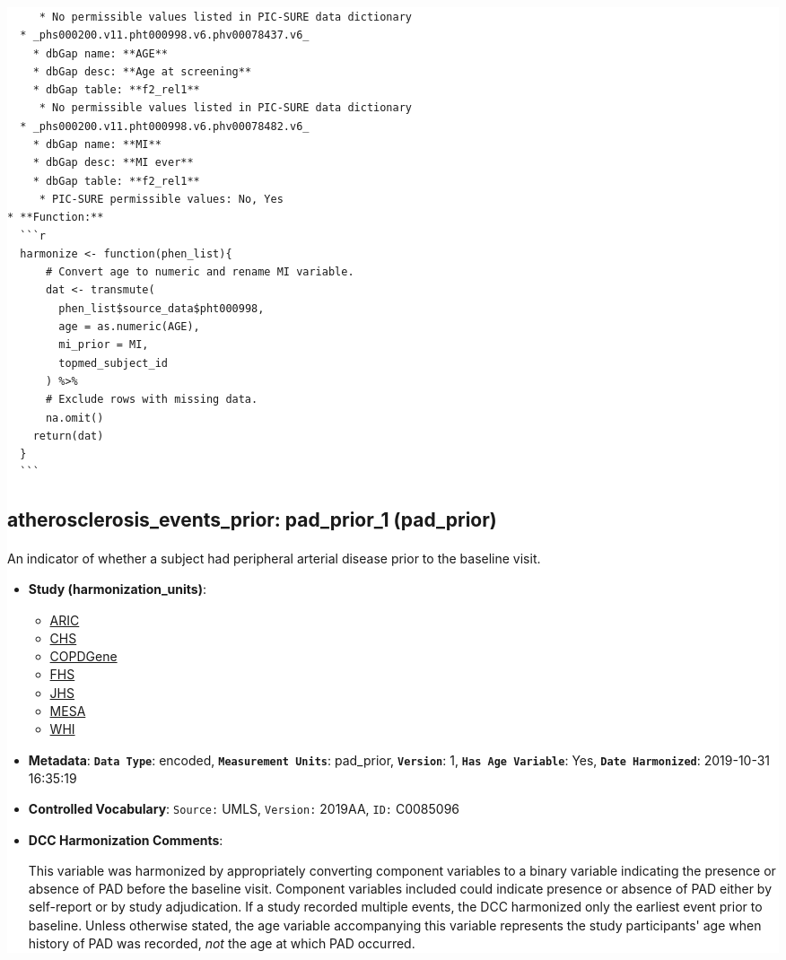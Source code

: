          * No permissible values listed in PIC-SURE data dictionary
      * _phs000200.v11.pht000998.v6.phv00078437.v6_
        * dbGap name: **AGE**
        * dbGap desc: **Age at screening**
        * dbGap table: **f2_rel1**
         * No permissible values listed in PIC-SURE data dictionary
      * _phs000200.v11.pht000998.v6.phv00078482.v6_
        * dbGap name: **MI**
        * dbGap desc: **MI ever**
        * dbGap table: **f2_rel1**
         * PIC-SURE permissible values: No, Yes
    * **Function:**
      ```r
      harmonize <- function(phen_list){
          # Convert age to numeric and rename MI variable.
          dat <- transmute(
            phen_list$source_data$pht000998,
            age = as.numeric(AGE),
            mi_prior = MI,
            topmed_subject_id
          ) %>%
          # Exclude rows with missing data.
          na.omit()
        return(dat)
      }
      ```
<a id="pad_prior_1"></a>
## atherosclerosis_events_prior: **pad_prior_1** (pad_prior)
  An indicator of whether a subject had peripheral arterial disease prior to the baseline visit.
  * **Study (harmonization_units)**:
    * [ARIC](#pad_prior_1-aric)
    * [CHS](#pad_prior_1-chs)
    * [COPDGene](#pad_prior_1-copdgene)
    * [FHS](#pad_prior_1-fhs)
    * [JHS](#pad_prior_1-jhs)
    * [MESA](#pad_prior_1-mesa)
    * [WHI](#pad_prior_1-whi)
  * **Metadata**:
    **`Data Type`**: encoded, **`Measurement Units`**: pad_prior, **`Version`**: 1, **`Has Age Variable`**: Yes, **`Date Harmonized`**: 2019-10-31 16:35:19
  * **Controlled Vocabulary**:
    `Source:` UMLS, `Version:` 2019AA, `ID:` C0085096
  * **DCC Harmonization Comments**:

    This variable was harmonized by appropriately converting component variables to a binary variable indicating the presence or absence of PAD before the baseline visit. Component variables included could indicate presence or absence of PAD either by self-report or by study adjudication. If a study recorded multiple events, the DCC harmonized only the earliest event prior to baseline. Unless otherwise stated, the age variable accompanying this variable represents the study participants' age when history of PAD was recorded, _not_ the age at which PAD occurred.
    